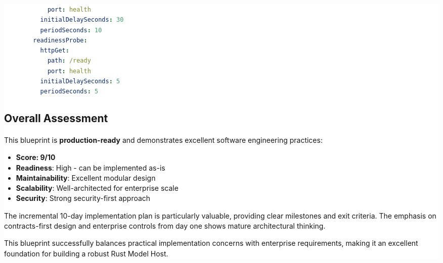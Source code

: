 ```yaml
            port: health
          initialDelaySeconds: 30
          periodSeconds: 10
        readinessProbe:
          httpGet:
            path: /ready
            port: health
          initialDelaySeconds: 5
          periodSeconds: 5
```

## **Overall Assessment**

This blueprint is **production-ready** and demonstrates excellent software engineering practices:

- **Score: 9/10**
- **Readiness**: High - can be implemented as-is
- **Maintainability**: Excellent modular design
- **Scalability**: Well-architected for enterprise scale
- **Security**: Strong security-first approach

The incremental 10-day implementation plan is particularly valuable, providing clear milestones and exit criteria. The emphasis on contracts-first design and enterprise controls from day one shows mature architectural thinking.

This blueprint successfully balances practical implementation concerns with enterprise requirements, making it an excellent foundation for building a robust Rust Model Host.
